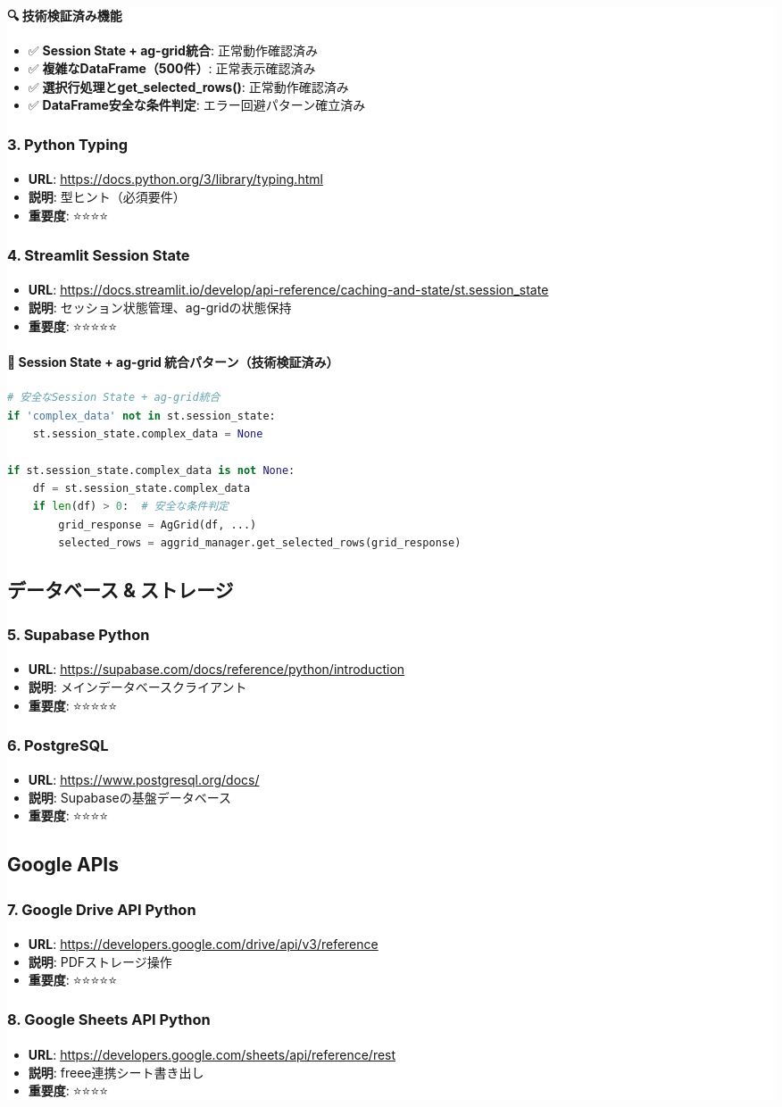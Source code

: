 #### **🔍 技術検証済み機能**
- ✅ **Session State + ag-grid統合**: 正常動作確認済み
- ✅ **複雑なDataFrame（500件）**: 正常表示確認済み
- ✅ **選択行処理とget_selected_rows()**: 正常動作確認済み
- ✅ **DataFrame安全な条件判定**: エラー回避パターン確立済み

### 3. Python Typing
- **URL**: https://docs.python.org/3/library/typing.html
- **説明**: 型ヒント（必須要件）
- **重要度**: ⭐⭐⭐⭐

### 4. Streamlit Session State
- **URL**: https://docs.streamlit.io/develop/api-reference/caching-and-state/st.session_state
- **説明**: セッション状態管理、ag-gridの状態保持
- **重要度**: ⭐⭐⭐⭐⭐

#### **🔧 Session State + ag-grid 統合パターン（技術検証済み）**
```python
# 安全なSession State + ag-grid統合
if 'complex_data' not in st.session_state:
    st.session_state.complex_data = None

if st.session_state.complex_data is not None:
    df = st.session_state.complex_data
    if len(df) > 0:  # 安全な条件判定
        grid_response = AgGrid(df, ...)
        selected_rows = aggrid_manager.get_selected_rows(grid_response)
```

## データベース & ストレージ

### 5. Supabase Python
- **URL**: https://supabase.com/docs/reference/python/introduction
- **説明**: メインデータベースクライアント
- **重要度**: ⭐⭐⭐⭐⭐

### 6. PostgreSQL
- **URL**: https://www.postgresql.org/docs/
- **説明**: Supabaseの基盤データベース
- **重要度**: ⭐⭐⭐⭐

## Google APIs

### 7. Google Drive API Python
- **URL**: https://developers.google.com/drive/api/v3/reference
- **説明**: PDFストレージ操作
- **重要度**: ⭐⭐⭐⭐⭐

### 8. Google Sheets API Python
- **URL**: https://developers.google.com/sheets/api/reference/rest
- **説明**: freee連携シート書き出し
- **重要度**: ⭐⭐⭐⭐
